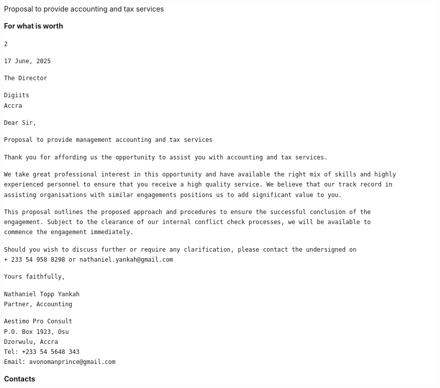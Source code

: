 Proposal to provide accounting and tax services

**For what is worth**


```
2
```
```
17 June, 2025
```
```
The Director
```
```
Digiits
Accra
```
```
Dear Sir,
```
```
Proposal to provide management accounting and tax services
```
```
Thank you for affording us the opportunity to assist you with accounting and tax services.
```
```
We take great professional interest in this opportunity and have available the right mix of skills and highly
experienced personnel to ensure that you receive a high quality service. We believe that our track record in
assisting organisations with similar engagements positions us to add significant value to you.
```
```
This proposal outlines the proposed approach and procedures to ensure the successful conclusion of the
engagement. Subject to the clearance of our internal conflict check processes, we will be available to
commence the engagement immediately.
```
```
Should you wish to discuss further or require any clarification, please contact the undersigned on
+ 233 54 958 8298 or nathaniel.yankah@gmail.com
```
```
Yours faithfully,
```
```
Nathaniel Topp Yankah
Partner, Accounting
```
```
Aestimo Pro Consult
P.O. Box 1923, Osu
Dzorwulu, Accra
Tel: +233 54 5648 343
Email: avonomanprince@gmail.com
```
**Contacts**
